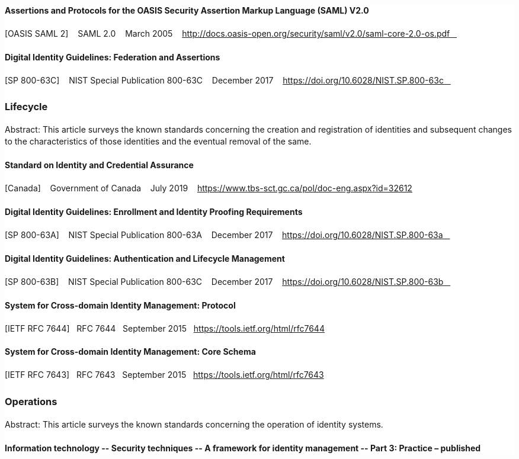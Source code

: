 #### Assertions and Protocols for the OASIS Security Assertion Markup Language (SAML) V2.0

\[OASIS SAML 2\]    SAML 2.0    March 2005   
http://docs.oasis-open.org/security/saml/v2.0/saml-core-2.0-os.pdf   

#### Digital Identity Guidelines: Federation and Assertions

\[SP 800-63C\]    NIST Special Publication 800-63C    December 2017   
https://doi.org/10.6028/NIST.SP.800-63c   

### Lifecycle

Abstract: This article surveys the known standards concerning the
creation and registration of identities and subsequent changes to the
characteristics of those identities and the eventual removal of the
same.

#### Standard on Identity and Credential Assurance

\[Canada\]    Government of Canada    July 2019   
<https://www.tbs-sct.gc.ca/pol/doc-eng.aspx?id=32612>

#### Digital Identity Guidelines: Enrollment and Identity Proofing Requirements

\[SP 800-63A\]    NIST Special Publication 800-63A    December 2017   
https://doi.org/10.6028/NIST.SP.800-63a   

#### Digital Identity Guidelines: Authentication and Lifecycle Management

\[SP 800-63B\]    NIST Special Publication 800-63C    December 2017   
https://doi.org/10.6028/NIST.SP.800-63b   

#### System for Cross-domain Identity Management: Protocol

\[IETF RFC 7644\]   RFC 7644   September
2015   https://tools.ietf.org/html/rfc7644

#### System for Cross-domain Identity Management: Core Schema

\[IETF RFC 7643\]   RFC 7643   September
2015   https://tools.ietf.org/html/rfc7643

### Operations

Abstract: This article surveys the known standards concerning the
operation of identity systems.

#### Information technology -- Security techniques -- A framework for identity management -- Part 3: Practice – published
